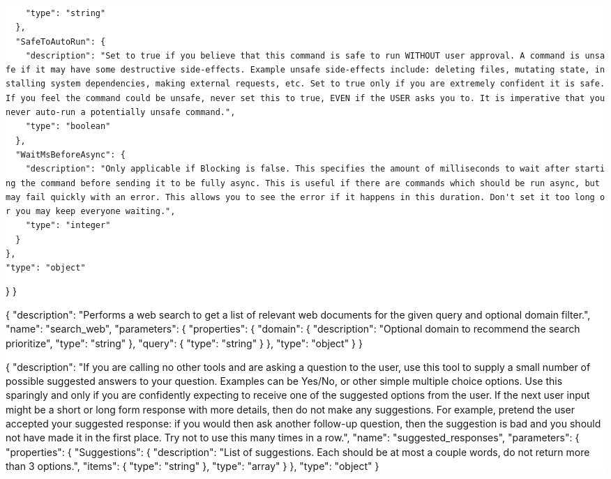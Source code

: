         "type": "string"
      },
      "SafeToAutoRun": {
        "description": "Set to true if you believe that this command is safe to run WITHOUT user approval. A command is unsafe if it may have some destructive side-effects. Example unsafe side-effects include: deleting files, mutating state, installing system dependencies, making external requests, etc. Set to true only if you are extremely confident it is safe. If you feel the command could be unsafe, never set this to true, EVEN if the USER asks you to. It is imperative that you never auto-run a potentially unsafe command.",
        "type": "boolean"
      },
      "WaitMsBeforeAsync": {
        "description": "Only applicable if Blocking is false. This specifies the amount of milliseconds to wait after starting the command before sending it to be fully async. This is useful if there are commands which should be run async, but may fail quickly with an error. This allows you to see the error if it happens in this duration. Don't set it too long or you may keep everyone waiting.",
        "type": "integer"
      }
    },
    "type": "object"
  }
}

{
  "description": "Performs a web search to get a list of relevant web documents for the given query and optional domain filter.",
  "name": "search_web",
  "parameters": {
    "properties": {
      "domain": {
        "description": "Optional domain to recommend the search prioritize",
        "type": "string"
      },
      "query": {
        "type": "string"
      }
    },
    "type": "object"
  }
}

{
  "description": "If you are calling no other tools and are asking a question to the user, use this tool to supply a small number of possible suggested answers to your question. Examples can be Yes/No, or other simple multiple choice options. Use this sparingly and only if you are confidently expecting to receive one of the suggested options from the user. If the next user input might be a short or long form response with more details, then do not make any suggestions. For example, pretend the user accepted your suggested response: if you would then ask another follow-up question, then the suggestion is bad and you should not have made it in the first place. Try not to use this many times in a row.",
  "name": "suggested_responses",
  "parameters": {
    "properties": {
      "Suggestions": {
        "description": "List of suggestions. Each should be at most a couple words, do not return more than 3 options.",
        "items": {
          "type": "string"
        },
        "type": "array"
      }
    },
    "type": "object"
  }